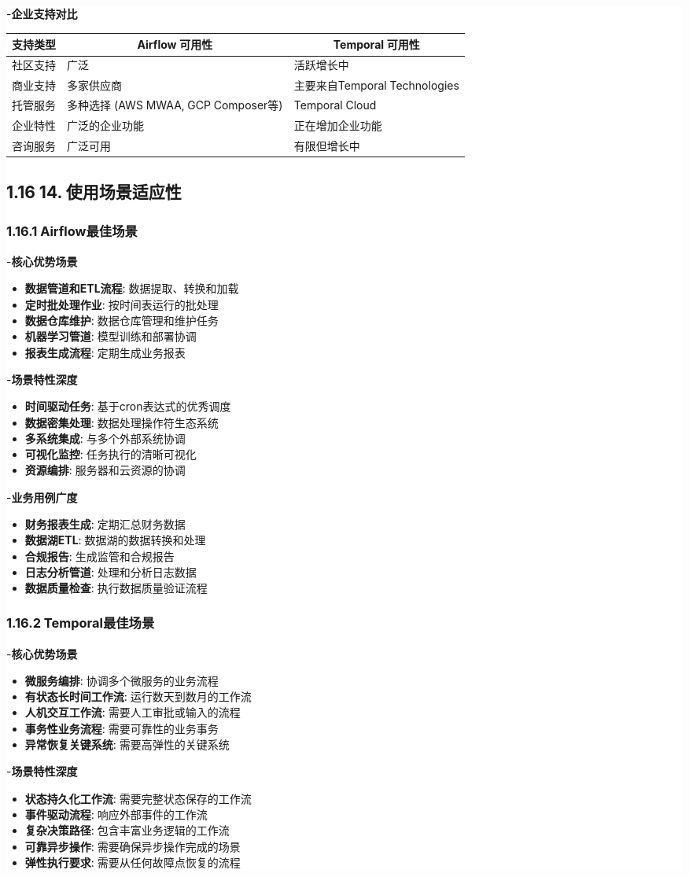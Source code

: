 -**企业支持对比**

| 支持类型 | Airflow 可用性 | Temporal 可用性 |
|---------|---------------|-----------------|
| 社区支持 | 广泛 | 活跃增长中 |
| 商业支持 | 多家供应商 | 主要来自Temporal Technologies |
| 托管服务 | 多种选择 (AWS MWAA, GCP Composer等) | Temporal Cloud |
| 企业特性 | 广泛的企业功能 | 正在增加企业功能 |
| 咨询服务 | 广泛可用 | 有限但增长中 |

## 1.16 14. 使用场景适应性

### 1.16.1 Airflow最佳场景

-**核心优势场景**

- **数据管道和ETL流程**: 数据提取、转换和加载
- **定时批处理作业**: 按时间表运行的批处理
- **数据仓库维护**: 数据仓库管理和维护任务
- **机器学习管道**: 模型训练和部署协调
- **报表生成流程**: 定期生成业务报表

-**场景特性深度**

- **时间驱动任务**: 基于cron表达式的优秀调度
- **数据密集处理**: 数据处理操作符生态系统
- **多系统集成**: 与多个外部系统协调
- **可视化监控**: 任务执行的清晰可视化
- **资源编排**: 服务器和云资源的协调

-**业务用例广度**

- **财务报表生成**: 定期汇总财务数据
- **数据湖ETL**: 数据湖的数据转换和处理
- **合规报告**: 生成监管和合规报告
- **日志分析管道**: 处理和分析日志数据
- **数据质量检查**: 执行数据质量验证流程

### 1.16.2 Temporal最佳场景

-**核心优势场景**

- **微服务编排**: 协调多个微服务的业务流程
- **有状态长时间工作流**: 运行数天到数月的工作流
- **人机交互工作流**: 需要人工审批或输入的流程
- **事务性业务流程**: 需要可靠性的业务事务
- **异常恢复关键系统**: 需要高弹性的关键系统

-**场景特性深度**

- **状态持久化工作流**: 需要完整状态保存的工作流
- **事件驱动流程**: 响应外部事件的工作流
- **复杂决策路径**: 包含丰富业务逻辑的工作流
- **可靠异步操作**: 需要确保异步操作完成的场景
- **弹性执行要求**: 需要从任何故障点恢复的流程
